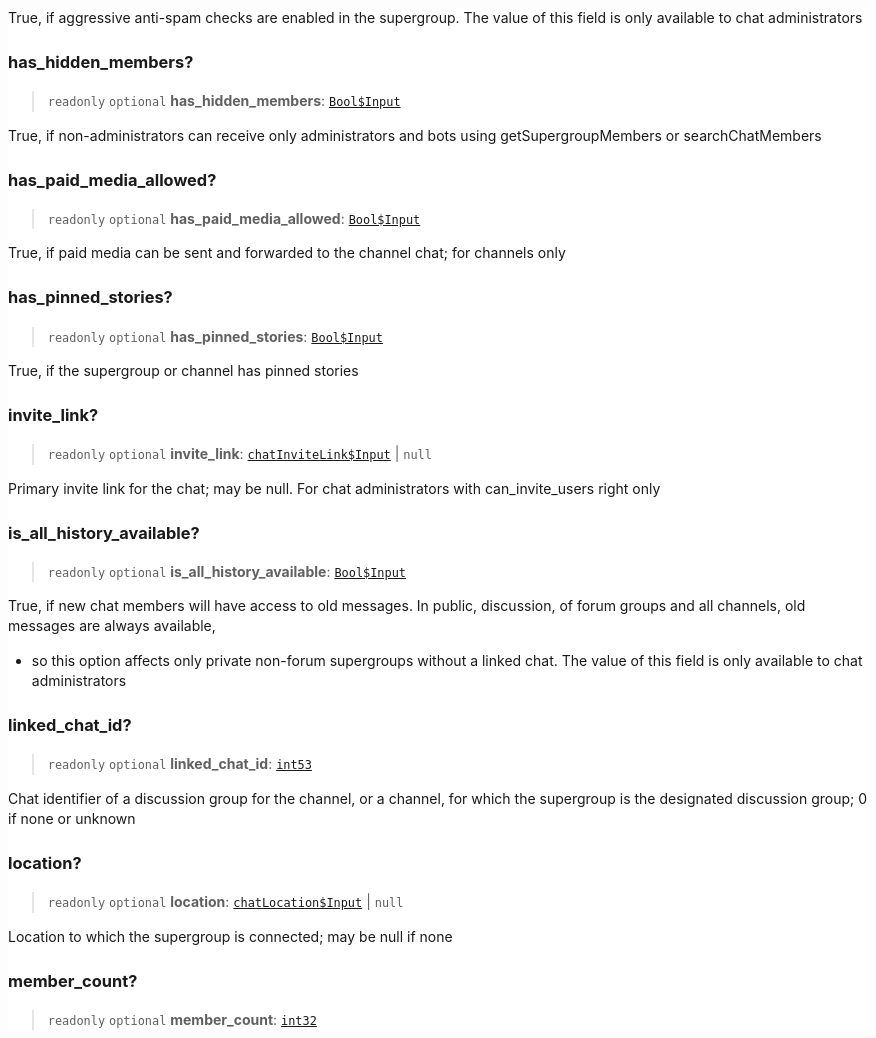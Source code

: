 True, if aggressive anti-spam checks are enabled in the supergroup. The value of this field is only available to chat administrators

### has\_hidden\_members?

> `readonly` `optional` **has\_hidden\_members**: [`Bool$Input`](Bool$Input.md)

True, if non-administrators can receive only administrators and bots using getSupergroupMembers or searchChatMembers

### has\_paid\_media\_allowed?

> `readonly` `optional` **has\_paid\_media\_allowed**: [`Bool$Input`](Bool$Input.md)

True, if paid media can be sent and forwarded to the channel chat; for channels only

### has\_pinned\_stories?

> `readonly` `optional` **has\_pinned\_stories**: [`Bool$Input`](Bool$Input.md)

True, if the supergroup or channel has pinned stories

### invite\_link?

> `readonly` `optional` **invite\_link**: [`chatInviteLink$Input`](chatInviteLink$Input-1.md) \| `null`

Primary invite link for the chat; may be null. For chat administrators with can_invite_users right only

### is\_all\_history\_available?

> `readonly` `optional` **is\_all\_history\_available**: [`Bool$Input`](Bool$Input.md)

True, if new chat members will have access to old messages. In public, discussion, of forum groups and all channels, old messages are always available,

- so this option affects only private non-forum supergroups without a linked chat. The value of this field is only available to chat administrators

### linked\_chat\_id?

> `readonly` `optional` **linked\_chat\_id**: [`int53`](int53-1.md)

Chat identifier of a discussion group for the channel, or a channel, for which the supergroup is the designated discussion group; 0 if none or unknown

### location?

> `readonly` `optional` **location**: [`chatLocation$Input`](chatLocation$Input-1.md) \| `null`

Location to which the supergroup is connected; may be null if none

### member\_count?

> `readonly` `optional` **member\_count**: [`int32`](int32-1.md)
